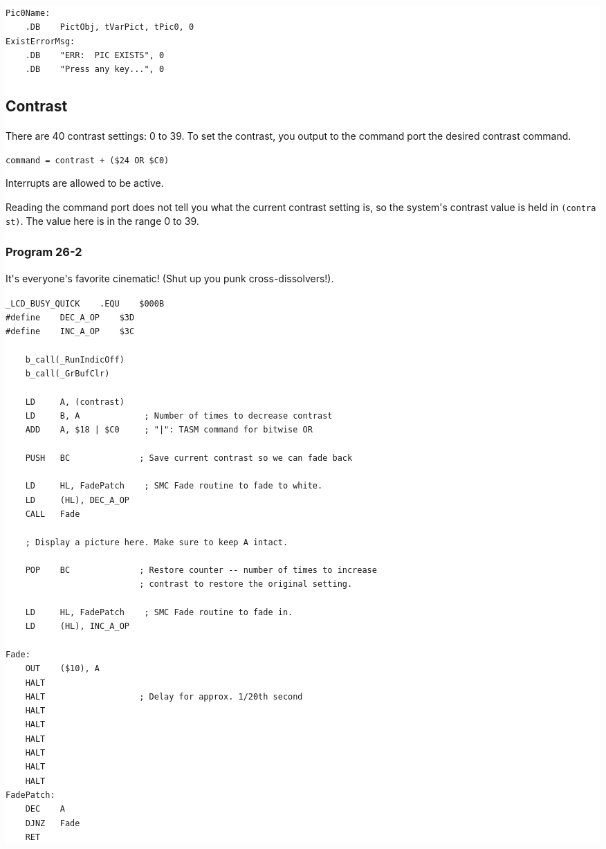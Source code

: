     Pic0Name:
        .DB    PictObj, tVarPict, tPic0, 0
    ExistErrorMsg:
        .DB    "ERR:  PIC EXISTS", 0
        .DB    "Press any key...", 0

Contrast
--------

There are 40 contrast settings: 0 to 39. To set the contrast, you output
to the command port the desired contrast command.

    command = contrast + ($24 OR $C0)

Interrupts are allowed to be active.

Reading the command port does not tell you what the current contrast
setting is, so the system's contrast value is held in `(contrast)`. The
value here is in the range 0 to 39.

### Program 26-2

It's everyone's favorite cinematic! (Shut up you punk
cross-dissolvers!).

    _LCD_BUSY_QUICK    .EQU    $000B
    #define    DEC_A_OP    $3D
    #define    INC_A_OP    $3C

        b_call(_RunIndicOff)
        b_call(_GrBufClr)

        LD     A, (contrast)
        LD     B, A             ; Number of times to decrease contrast
        ADD    A, $18 | $C0     ; "|": TASM command for bitwise OR

        PUSH   BC              ; Save current contrast so we can fade back

        LD     HL, FadePatch    ; SMC Fade routine to fade to white.
        LD     (HL), DEC_A_OP
        CALL   Fade

        ; Display a picture here. Make sure to keep A intact.

        POP    BC              ; Restore counter -- number of times to increase
                               ; contrast to restore the original setting.

        LD     HL, FadePatch    ; SMC Fade routine to fade in.
        LD     (HL), INC_A_OP

    Fade:
        OUT    ($10), A
        HALT
        HALT                   ; Delay for approx. 1/20th second
        HALT
        HALT
        HALT
        HALT
        HALT
        HALT
    FadePatch:
        DEC    A
        DJNZ   Fade
        RET
